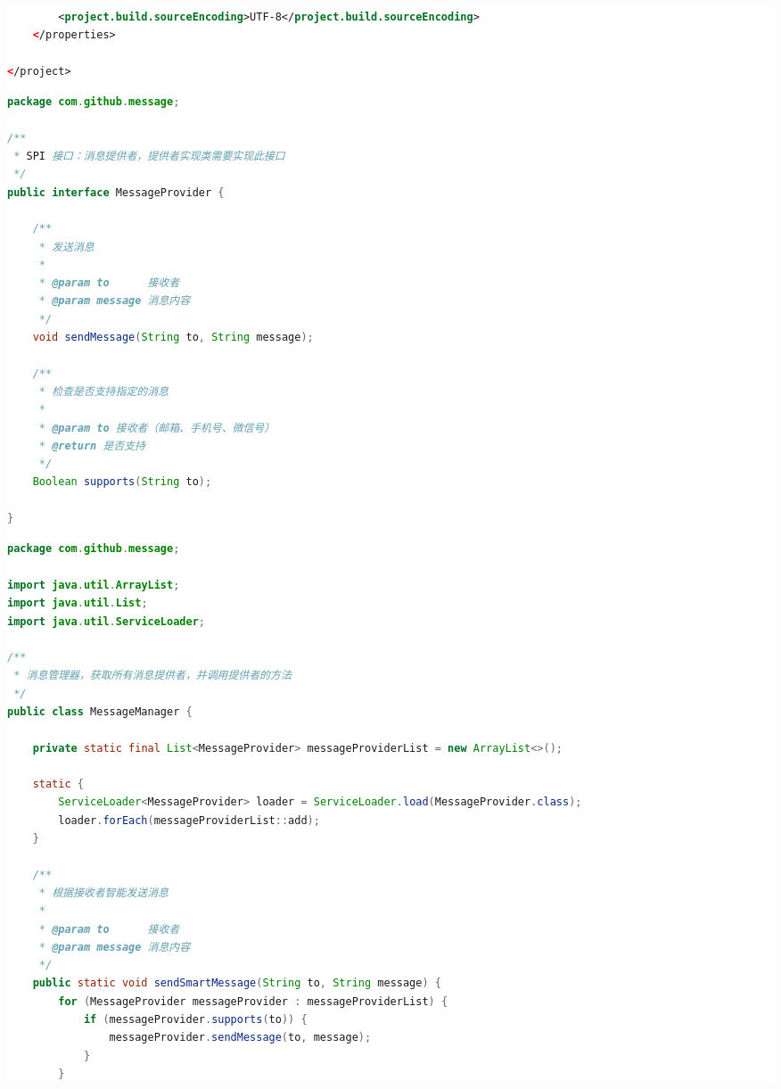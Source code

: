 ```xml [Maven(spi-api 中的 pom.xml)]
        <project.build.sourceEncoding>UTF-8</project.build.sourceEncoding>
    </properties>

</project>
```

```java [MessageProvider.java]
package com.github.message;

/**
 * SPI 接口：消息提供者，提供者实现类需要实现此接口
 */
public interface MessageProvider {

    /**
     * 发送消息
     *
     * @param to      接收者
     * @param message 消息内容
     */
    void sendMessage(String to, String message);

    /**
     * 检查是否支持指定的消息
     *
     * @param to 接收者（邮箱、手机号、微信号）
     * @return 是否支持
     */
    Boolean supports(String to);

}
```

```java [MessageManager.java]
package com.github.message;

import java.util.ArrayList;
import java.util.List;
import java.util.ServiceLoader;

/**
 * 消息管理器，获取所有消息提供者，并调用提供者的方法
 */
public class MessageManager {

    private static final List<MessageProvider> messageProviderList = new ArrayList<>();

    static {
        ServiceLoader<MessageProvider> loader = ServiceLoader.load(MessageProvider.class);
        loader.forEach(messageProviderList::add);
    }

    /**
     * 根据接收者智能发送消息
     *
     * @param to      接收者
     * @param message 消息内容
     */
    public static void sendSmartMessage(String to, String message) {
        for (MessageProvider messageProvider : messageProviderList) {
            if (messageProvider.supports(to)) {
                messageProvider.sendMessage(to, message);
            }
        }
```